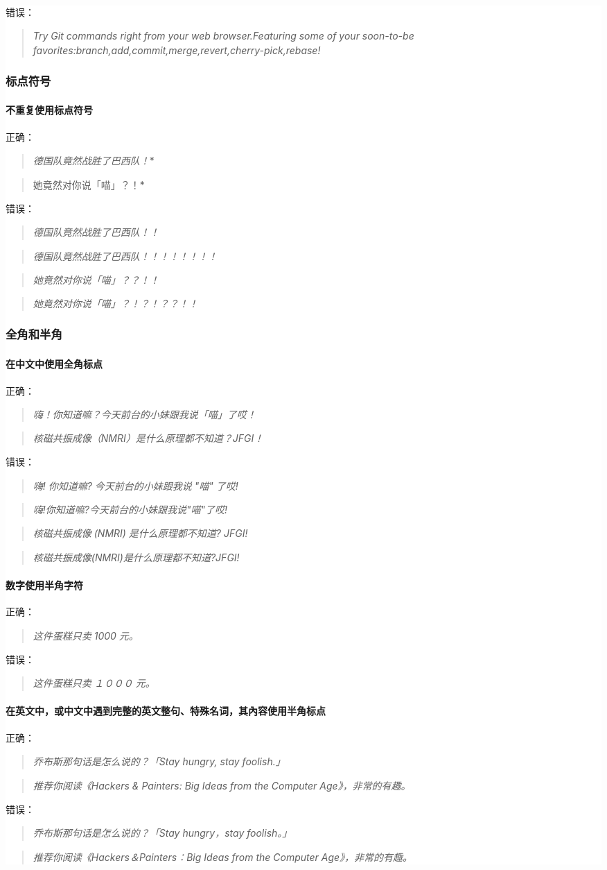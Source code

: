 错误：
>*Try Git commands right from your web browser.Featuring some of your soon-to-be favorites:branch,add,commit,merge,revert,cherry-pick,rebase!*

### 标点符号

#### 不重复使用标点符号
正确：
>*德国队竟然战胜了巴西队！**

>她竟然对你说「喵」？！*

错误：
>*德国队竟然战胜了巴西队！！*

>*德国队竟然战胜了巴西队！！！！！！！！*

>*她竟然对你说「喵」？？！！*

>*她竟然对你说「喵」？！？！？？！！*

### 全角和半角

#### 在中文中使用全角标点

正确：
>*嗨！你知道嘛？今天前台的小妹跟我说「喵」了哎！*

>*核磁共振成像（NMRI）是什么原理都不知道？JFGI！*

错误：
>*嗨! 你知道嘛? 今天前台的小妹跟我说 "喵" 了哎!*

>*嗨!你知道嘛?今天前台的小妹跟我说"喵"了哎!*

>*核磁共振成像 (NMRI) 是什么原理都不知道? JFGI!*

>*核磁共振成像(NMRI)是什么原理都不知道?JFGI!*

#### 数字使用半角字符

正确：
>*这件蛋糕只卖 1000 元。*

错误：
>*这件蛋糕只卖 １０００ 元。*

#### 在英文中，或中文中遇到完整的英文整句、特殊名词，其內容使用半角标点

正确：

>*乔布斯那句话是怎么说的？「Stay hungry, stay foolish.」*

>*推荐你阅读《Hackers & Painters: Big Ideas from the Computer Age》，非常的有趣。*

错误：
>*乔布斯那句话是怎么说的？「Stay hungry，stay foolish。」*

>*推荐你阅读《Hackers＆Painters：Big Ideas from the Computer Age》，非常的有趣。*
